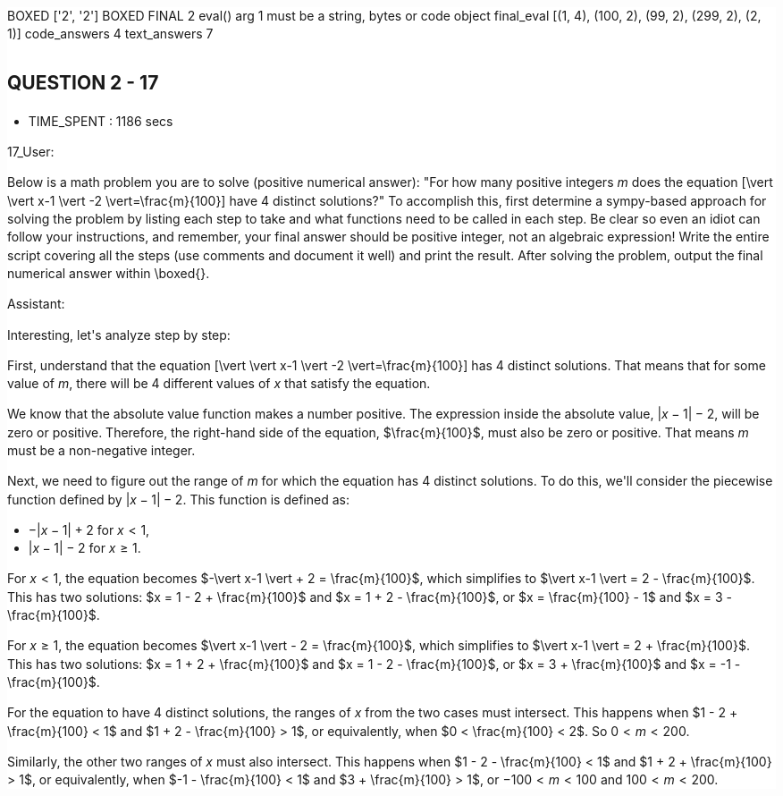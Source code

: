 BOXED ['2', '2']
BOXED FINAL 2
eval() arg 1 must be a string, bytes or code object final_eval
[(1, 4), (100, 2), (99, 2), (299, 2), (2, 1)]
code_answers 4 text_answers 7



## QUESTION 2 - 17 
- TIME_SPENT : 1186 secs

17_User:

Below is a math problem you are to solve (positive numerical answer):
"For how many positive integers $m$ does the equation \[\vert \vert x-1 \vert -2 \vert=\frac{m}{100}\] have $4$ distinct solutions?"
To accomplish this, first determine a sympy-based approach for solving the problem by listing each step to take and what functions need to be called in each step. Be clear so even an idiot can follow your instructions, and remember, your final answer should be positive integer, not an algebraic expression!
Write the entire script covering all the steps (use comments and document it well) and print the result. After solving the problem, output the final numerical answer within \boxed{}.

Assistant: 

Interesting, let's analyze step by step:



First, understand that the equation \[\vert \vert x-1 \vert -2 \vert=\frac{m}{100}\] has 4 distinct solutions. That means that for some value of $m$, there will be 4 different values of $x$ that satisfy the equation.

We know that the absolute value function makes a number positive. The expression inside the absolute value, $\vert x-1 \vert -2$, will be zero or positive. Therefore, the right-hand side of the equation, $\frac{m}{100}$, must also be zero or positive. That means $m$ must be a non-negative integer.

Next, we need to figure out the range of $m$ for which the equation has 4 distinct solutions. To do this, we'll consider the piecewise function defined by $\vert x-1 \vert -2$. This function is defined as:

- $-\vert x-1 \vert + 2$ for $x < 1$,
- $\vert x-1 \vert - 2$ for $x \geq 1$.

For $x < 1$, the equation becomes $-\vert x-1 \vert + 2 = \frac{m}{100}$, which simplifies to $\vert x-1 \vert = 2 - \frac{m}{100}$. This has two solutions: $x = 1 - 2 + \frac{m}{100}$ and $x = 1 + 2 - \frac{m}{100}$, or $x = \frac{m}{100} - 1$ and $x = 3 - \frac{m}{100}$.

For $x \geq 1$, the equation becomes $\vert x-1 \vert - 2 = \frac{m}{100}$, which simplifies to $\vert x-1 \vert = 2 + \frac{m}{100}$. This has two solutions: $x = 1 + 2 + \frac{m}{100}$ and $x = 1 - 2 - \frac{m}{100}$, or $x = 3 + \frac{m}{100}$ and $x = -1 - \frac{m}{100}$.

For the equation to have 4 distinct solutions, the ranges of $x$ from the two cases must intersect. This happens when $1 - 2 + \frac{m}{100} < 1$ and $1 + 2 - \frac{m}{100} > 1$, or equivalently, when $0 < \frac{m}{100} < 2$. So $0 < m < 200$.

Similarly, the other two ranges of $x$ must also intersect. This happens when $1 - 2 - \frac{m}{100} < 1$ and $1 + 2 + \frac{m}{100} > 1$, or equivalently, when $-1 - \frac{m}{100} < 1$ and $3 + \frac{m}{100} > 1$, or $-100 < m < 100$ and $100 < m < 200$.
